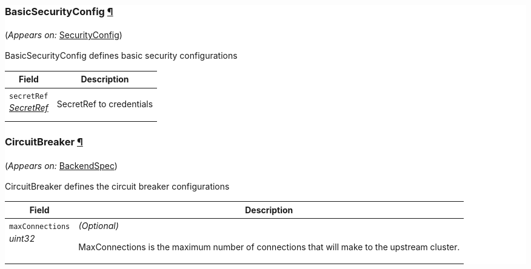 </p>
<h3 id="dp.wso2.com/v1alpha1.BasicSecurityConfig">BasicSecurityConfig
<a class="headerlink" href="#dp.wso2.com%2fv1alpha1.BasicSecurityConfig" title="Permanent link">¶</a>
</h3>
<p>
(<em>Appears on:</em>
<a href="#dp.wso2.com/v1alpha1.SecurityConfig">SecurityConfig</a>)
</p>
<p>
<p>BasicSecurityConfig defines basic security configurations</p>
</p>
<table>
<thead>
<tr>
<th>Field</th>
<th>Description</th>
</tr>
</thead>
<tbody>
<tr>
<td>
<code>secretRef</code></br>
<em>
<a href="#dp.wso2.com/v1alpha1.SecretRef">
SecretRef
</a>
</em>
</td>
<td>
<p>SecretRef to credentials</p>
</td>
</tr>
</tbody>
</table>
<h3 id="dp.wso2.com/v1alpha1.CircuitBreaker">CircuitBreaker
<a class="headerlink" href="#dp.wso2.com%2fv1alpha1.CircuitBreaker" title="Permanent link">¶</a>
</h3>
<p>
(<em>Appears on:</em>
<a href="#dp.wso2.com/v1alpha1.BackendSpec">BackendSpec</a>)
</p>
<p>
<p>CircuitBreaker defines the circuit breaker configurations</p>
</p>
<table>
<thead>
<tr>
<th>Field</th>
<th>Description</th>
</tr>
</thead>
<tbody>
<tr>
<td>
<code>maxConnections</code></br>
<em>
uint32
</em>
</td>
<td>
<em>(Optional)</em>
<p>MaxConnections is the maximum number of connections that will make to the upstream cluster.</p>
</td>